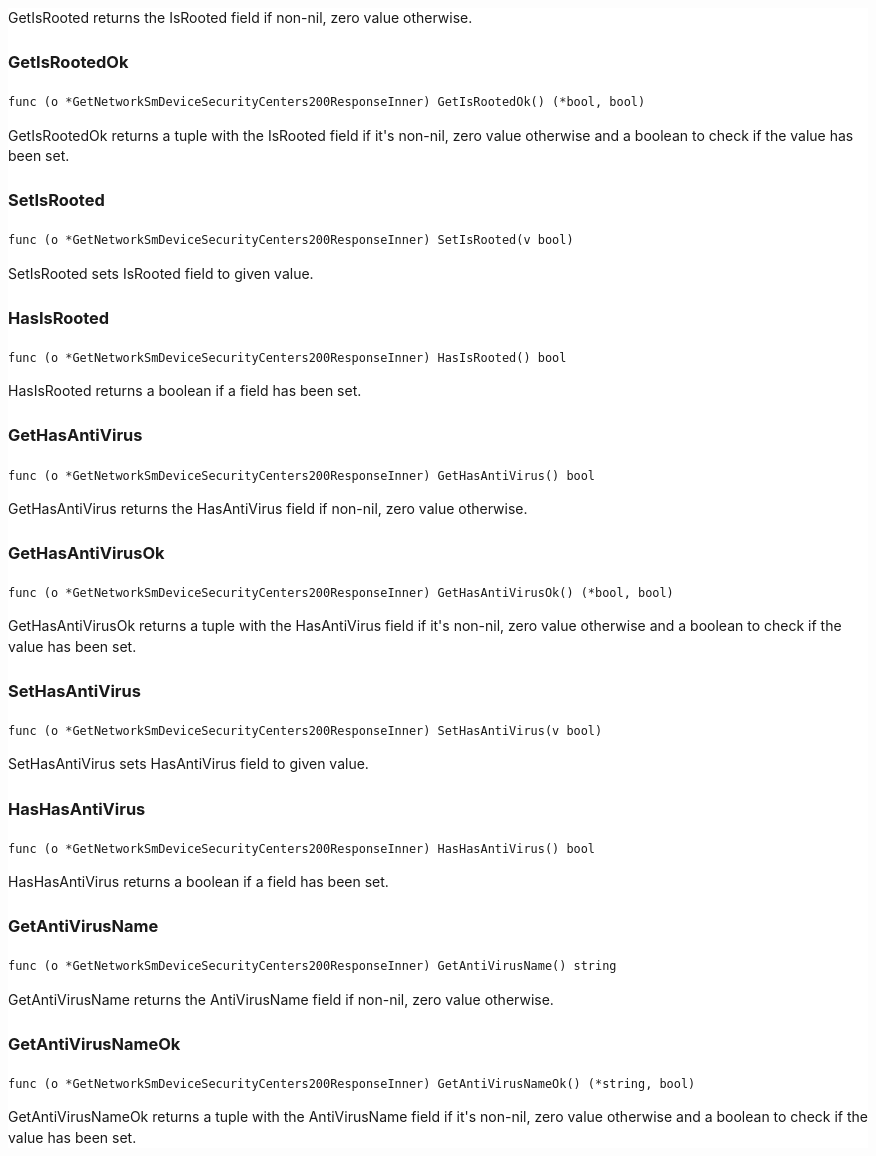 GetIsRooted returns the IsRooted field if non-nil, zero value otherwise.

### GetIsRootedOk

`func (o *GetNetworkSmDeviceSecurityCenters200ResponseInner) GetIsRootedOk() (*bool, bool)`

GetIsRootedOk returns a tuple with the IsRooted field if it's non-nil, zero value otherwise
and a boolean to check if the value has been set.

### SetIsRooted

`func (o *GetNetworkSmDeviceSecurityCenters200ResponseInner) SetIsRooted(v bool)`

SetIsRooted sets IsRooted field to given value.

### HasIsRooted

`func (o *GetNetworkSmDeviceSecurityCenters200ResponseInner) HasIsRooted() bool`

HasIsRooted returns a boolean if a field has been set.

### GetHasAntiVirus

`func (o *GetNetworkSmDeviceSecurityCenters200ResponseInner) GetHasAntiVirus() bool`

GetHasAntiVirus returns the HasAntiVirus field if non-nil, zero value otherwise.

### GetHasAntiVirusOk

`func (o *GetNetworkSmDeviceSecurityCenters200ResponseInner) GetHasAntiVirusOk() (*bool, bool)`

GetHasAntiVirusOk returns a tuple with the HasAntiVirus field if it's non-nil, zero value otherwise
and a boolean to check if the value has been set.

### SetHasAntiVirus

`func (o *GetNetworkSmDeviceSecurityCenters200ResponseInner) SetHasAntiVirus(v bool)`

SetHasAntiVirus sets HasAntiVirus field to given value.

### HasHasAntiVirus

`func (o *GetNetworkSmDeviceSecurityCenters200ResponseInner) HasHasAntiVirus() bool`

HasHasAntiVirus returns a boolean if a field has been set.

### GetAntiVirusName

`func (o *GetNetworkSmDeviceSecurityCenters200ResponseInner) GetAntiVirusName() string`

GetAntiVirusName returns the AntiVirusName field if non-nil, zero value otherwise.

### GetAntiVirusNameOk

`func (o *GetNetworkSmDeviceSecurityCenters200ResponseInner) GetAntiVirusNameOk() (*string, bool)`

GetAntiVirusNameOk returns a tuple with the AntiVirusName field if it's non-nil, zero value otherwise
and a boolean to check if the value has been set.
